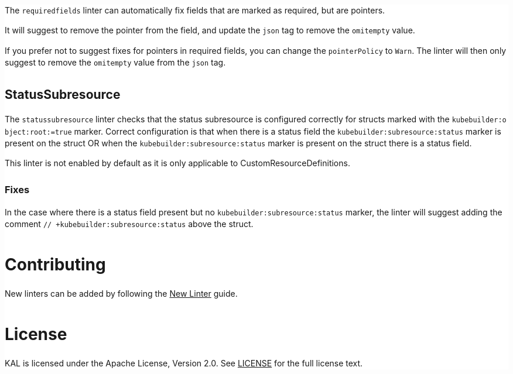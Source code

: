 The `requiredfields` linter can automatically fix fields that are marked as required, but are pointers.

It will suggest to remove the pointer from the field, and update the `json` tag to remove the `omitempty` value.

If you prefer not to suggest fixes for pointers in required fields, you can change the `pointerPolicy` to `Warn`.
The linter will then only suggest to remove the `omitempty` value from the `json` tag.

## StatusSubresource

The `statussubresource` linter checks that the status subresource is configured correctly for
structs marked with the `kubebuilder:object:root:=true` marker. Correct configuration is that
when there is a status field the `kubebuilder:subresource:status` marker is present on the struct
OR when the `kubebuilder:subresource:status` marker is present on the struct there is a status field.

This linter is not enabled by default as it is only applicable to CustomResourceDefinitions.

### Fixes

In the case where there is a status field present but no `kubebuilder:subresource:status` marker, the
linter will suggest adding the comment `// +kubebuilder:subresource:status` above the struct.

# Contributing

New linters can be added by following the [New Linter][new-linter] guide.

[new-linter]: docs/new-linter.md

# License

KAL is licensed under the Apache License, Version 2.0. See [LICENSE](LICENSE) for the full license text.


[api-conventions]: https://git.k8s.io/community/contributors/devel/sig-architecture/api-conventions.md
[golangci-lint-install]: https://golangci-lint.run/welcome/install/
[golangci-config-struct]: https://pkg.go.dev/sigs.k8s.io/kube-api-linter/pkg/config#GolangCIConfig
[vscode-go]: https://code.visualstudio.com/docs/languages/go